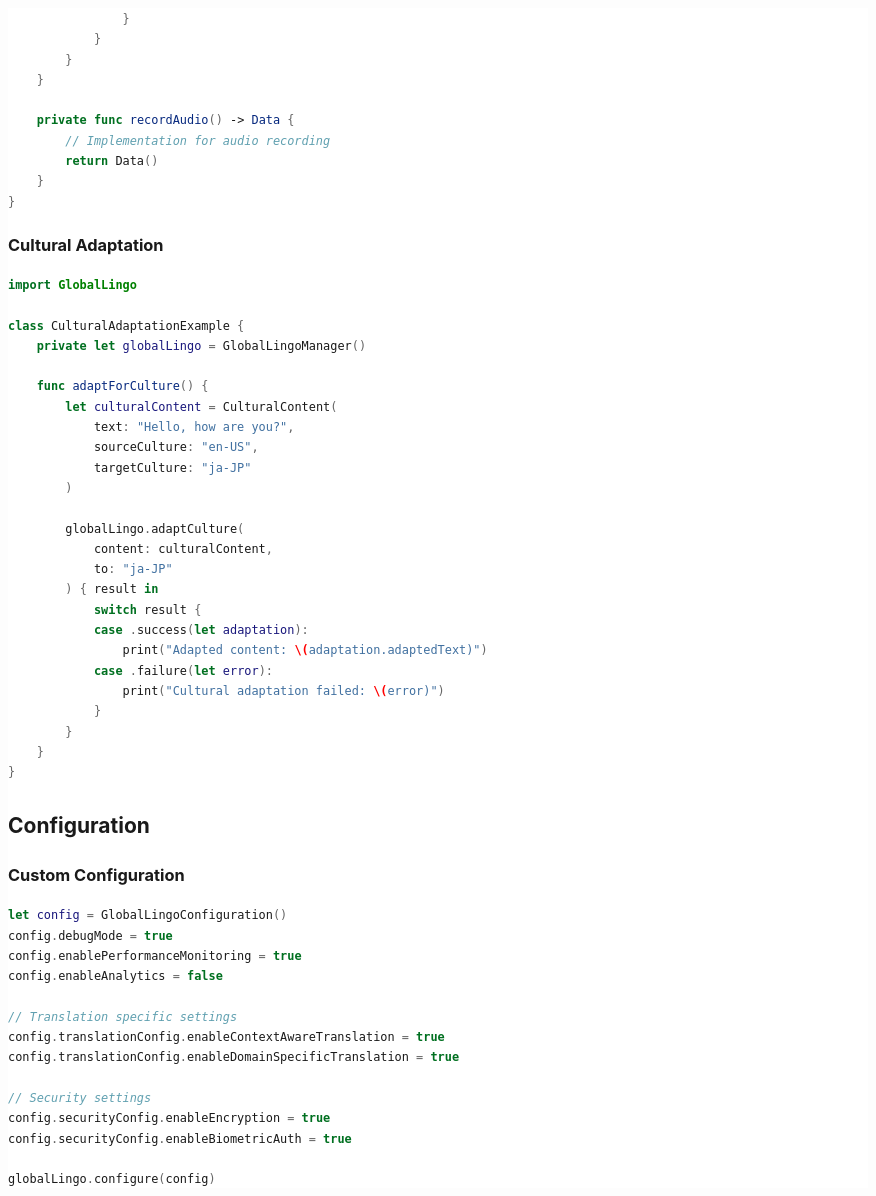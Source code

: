 ```swift
                }
            }
        }
    }
    
    private func recordAudio() -> Data {
        // Implementation for audio recording
        return Data()
    }
}
```

### Cultural Adaptation

```swift
import GlobalLingo

class CulturalAdaptationExample {
    private let globalLingo = GlobalLingoManager()
    
    func adaptForCulture() {
        let culturalContent = CulturalContent(
            text: "Hello, how are you?",
            sourceCulture: "en-US",
            targetCulture: "ja-JP"
        )
        
        globalLingo.adaptCulture(
            content: culturalContent,
            to: "ja-JP"
        ) { result in
            switch result {
            case .success(let adaptation):
                print("Adapted content: \(adaptation.adaptedText)")
            case .failure(let error):
                print("Cultural adaptation failed: \(error)")
            }
        }
    }
}
```

## Configuration

### Custom Configuration

```swift
let config = GlobalLingoConfiguration()
config.debugMode = true
config.enablePerformanceMonitoring = true
config.enableAnalytics = false

// Translation specific settings
config.translationConfig.enableContextAwareTranslation = true
config.translationConfig.enableDomainSpecificTranslation = true

// Security settings
config.securityConfig.enableEncryption = true
config.securityConfig.enableBiometricAuth = true

globalLingo.configure(config)
```

